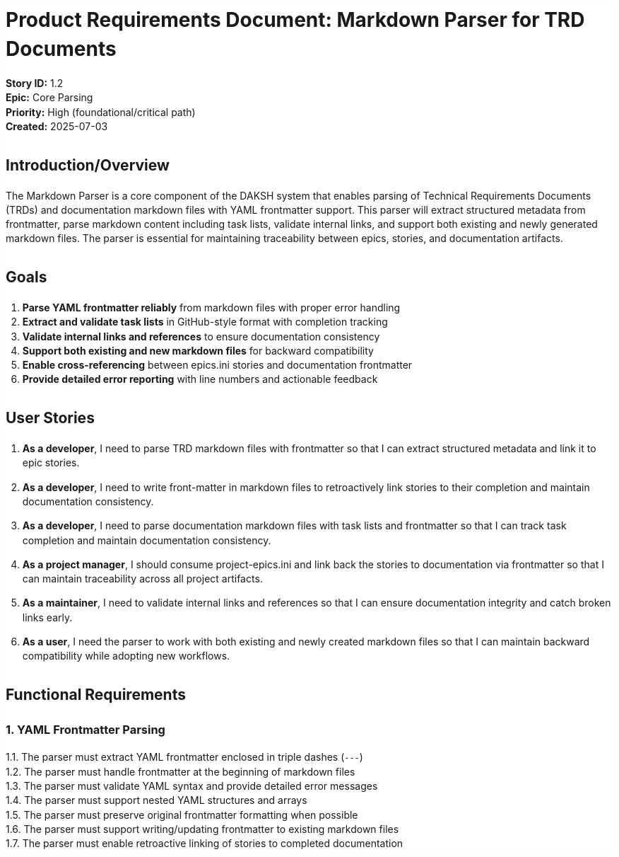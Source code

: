# Product Requirements Document: Markdown Parser for TRD Documents

**Story ID:** 1.2  
**Epic:** Core Parsing  
**Priority:** High (foundational/critical path)  
**Created:** 2025-07-03  

## Introduction/Overview

The Markdown Parser is a core component of the DAKSH system that enables parsing of Technical Requirements Documents (TRDs) and documentation markdown files with YAML frontmatter support. This parser will extract structured metadata from frontmatter, parse markdown content including task lists, validate internal links, and support both existing and newly generated markdown files. The parser is essential for maintaining traceability between epics, stories, and documentation artifacts.

## Goals

1. **Parse YAML frontmatter reliably** from markdown files with proper error handling
2. **Extract and validate task lists** in GitHub-style format with completion tracking
3. **Validate internal links and references** to ensure documentation consistency
4. **Support both existing and new markdown files** for backward compatibility
5. **Enable cross-referencing** between epics.ini stories and documentation frontmatter
6. **Provide detailed error reporting** with line numbers and actionable feedback

## User Stories

1. **As a developer**, I need to parse TRD markdown files with frontmatter so that I can extract structured metadata and link it to epic stories.

2. **As a developer**, I need to write front-matter in markdown files to retroactively link stories to their completion and maintain documentation consistency.

3. **As a developer**, I need to parse documentation markdown files with task lists and frontmatter so that I can track task completion and maintain documentation consistency.

4. **As a project manager**, I should consume project-epics.ini and link back the stories to documentation via frontmatter so that I can maintain traceability across all project artifacts.

5. **As a maintainer**, I need to validate internal links and references so that I can ensure documentation integrity and catch broken links early.

6. **As a user**, I need the parser to work with both existing and newly created markdown files so that I can maintain backward compatibility while adopting new workflows.

## Functional Requirements

### 1. YAML Frontmatter Parsing
1.1. The parser must extract YAML frontmatter enclosed in triple dashes (`---`)  
1.2. The parser must handle frontmatter at the beginning of markdown files  
1.3. The parser must validate YAML syntax and provide detailed error messages  
1.4. The parser must support nested YAML structures and arrays  
1.5. The parser must preserve original frontmatter formatting when possible  
1.6. The parser must support writing/updating frontmatter to existing markdown files  
1.7. The parser must enable retroactive linking of stories to completed documentation
